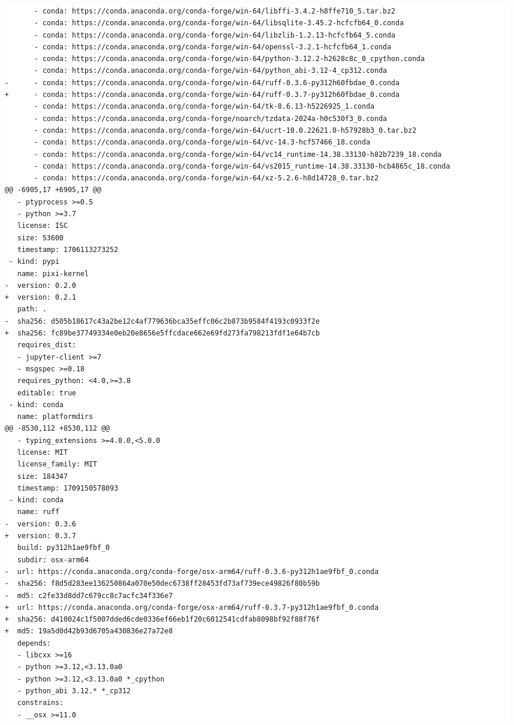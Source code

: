 ```
       - conda: https://conda.anaconda.org/conda-forge/win-64/libffi-3.4.2-h8ffe710_5.tar.bz2
       - conda: https://conda.anaconda.org/conda-forge/win-64/libsqlite-3.45.2-hcfcfb64_0.conda
       - conda: https://conda.anaconda.org/conda-forge/win-64/libzlib-1.2.13-hcfcfb64_5.conda
       - conda: https://conda.anaconda.org/conda-forge/win-64/openssl-3.2.1-hcfcfb64_1.conda
       - conda: https://conda.anaconda.org/conda-forge/win-64/python-3.12.2-h2628c8c_0_cpython.conda
       - conda: https://conda.anaconda.org/conda-forge/win-64/python_abi-3.12-4_cp312.conda
-      - conda: https://conda.anaconda.org/conda-forge/win-64/ruff-0.3.6-py312h60fbdae_0.conda
+      - conda: https://conda.anaconda.org/conda-forge/win-64/ruff-0.3.7-py312h60fbdae_0.conda
       - conda: https://conda.anaconda.org/conda-forge/win-64/tk-8.6.13-h5226925_1.conda
       - conda: https://conda.anaconda.org/conda-forge/noarch/tzdata-2024a-h0c530f3_0.conda
       - conda: https://conda.anaconda.org/conda-forge/win-64/ucrt-10.0.22621.0-h57928b3_0.tar.bz2
       - conda: https://conda.anaconda.org/conda-forge/win-64/vc-14.3-hcf57466_18.conda
       - conda: https://conda.anaconda.org/conda-forge/win-64/vc14_runtime-14.38.33130-h82b7239_18.conda
       - conda: https://conda.anaconda.org/conda-forge/win-64/vs2015_runtime-14.38.33130-hcb4865c_18.conda
       - conda: https://conda.anaconda.org/conda-forge/win-64/xz-5.2.6-h8d14728_0.tar.bz2
@@ -6905,17 +6905,17 @@
   - ptyprocess >=0.5
   - python >=3.7
   license: ISC
   size: 53600
   timestamp: 1706113273252
 - kind: pypi
   name: pixi-kernel
-  version: 0.2.0
+  version: 0.2.1
   path: .
-  sha256: d505b18617c43a2be12c4af779636bca35effc06c2b873b9584f4193c0933f2e
+  sha256: fc89be37749334e0eb20e8656e5ffcdace662e69fd273fa798213fdf1e64b7cb
   requires_dist:
   - jupyter-client >=7
   - msgspec >=0.18
   requires_python: <4.0,>=3.8
   editable: true
 - kind: conda
   name: platformdirs
@@ -8530,112 +8530,112 @@
   - typing_extensions >=4.0.0,<5.0.0
   license: MIT
   license_family: MIT
   size: 184347
   timestamp: 1709150578093
 - kind: conda
   name: ruff
-  version: 0.3.6
+  version: 0.3.7
   build: py312h1ae9fbf_0
   subdir: osx-arm64
-  url: https://conda.anaconda.org/conda-forge/osx-arm64/ruff-0.3.6-py312h1ae9fbf_0.conda
-  sha256: f8d5d283ee136250864a070e50dec6738ff28453fd73af739ece49826f80b59b
-  md5: c2fe33d8dd7c679cc8c7acfc34f336e7
+  url: https://conda.anaconda.org/conda-forge/osx-arm64/ruff-0.3.7-py312h1ae9fbf_0.conda
+  sha256: d410024c1f5007dded6cde0336ef66eb1f20c6012541cdfab8098bf92f88f76f
+  md5: 19a5d0d42b93d6705a430836e27a72e8
   depends:
   - libcxx >=16
   - python >=3.12,<3.13.0a0
   - python >=3.12,<3.13.0a0 *_cpython
   - python_abi 3.12.* *_cp312
   constrains:
   - __osx >=11.0
```